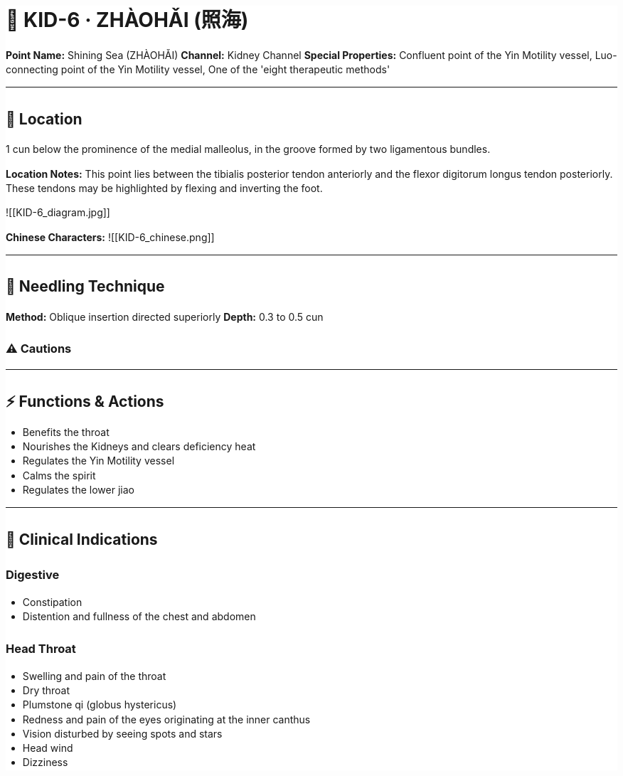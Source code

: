 
# 📍 KID-6 · ZHÀOHǍI (照海)

**Point Name:** Shining Sea (ZHÀOHǍI)
**Channel:** Kidney Channel
**Special Properties:** Confluent point of the Yin Motility vessel, Luo-connecting point of the Yin Motility vessel, One of the 'eight therapeutic methods'

---

## 📍 Location

1 cun below the prominence of the medial malleolus, in the groove formed by two ligamentous bundles.

**Location Notes:**
This point lies between the tibialis posterior tendon anteriorly and the flexor digitorum longus tendon posteriorly. These tendons may be highlighted by flexing and inverting the foot.

![[KID-6_diagram.jpg]]

**Chinese Characters:** ![[KID-6_chinese.png]]

---

## 🔧 Needling Technique

**Method:** Oblique insertion directed superiorly
**Depth:** 0.3 to 0.5 cun

### ⚠️ Cautions

---

## ⚡ Functions & Actions
- Benefits the throat
- Nourishes the Kidneys and clears deficiency heat
- Regulates the Yin Motility vessel
- Calms the spirit
- Regulates the lower jiao

---

## 🎯 Clinical Indications

### Digestive
- Constipation
- Distention and fullness of the chest and abdomen

### Head Throat
- Swelling and pain of the throat
- Dry throat
- Plumstone qi (globus hystericus)
- Redness and pain of the eyes originating at the inner canthus
- Vision disturbed by seeing spots and stars
- Head wind
- Dizziness
